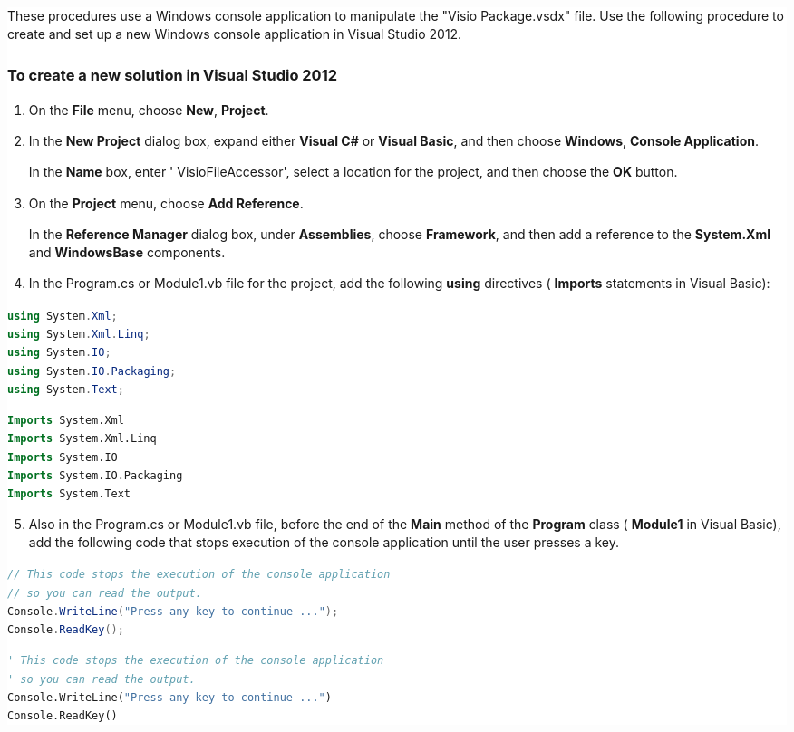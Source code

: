 These procedures use a Windows console application to manipulate the "Visio Package.vsdx" file. Use the following procedure to create and set up a new Windows console application in Visual Studio 2012.
  
### To create a new solution in Visual Studio 2012

1. On the **File** menu, choose **New**, **Project**.
    
2. In the **New Project** dialog box, expand either **Visual C#** or **Visual Basic**, and then choose **Windows**, **Console Application**.
    
    In the **Name** box, enter ' VisioFileAccessor', select a location for the project, and then choose the **OK** button. 
    
3. On the **Project** menu, choose **Add Reference**. 
    
    In the **Reference Manager** dialog box, under **Assemblies**, choose **Framework**, and then add a reference to the **System.Xml** and **WindowsBase** components. 
    
4. In the Program.cs or Module1.vb file for the project, add the following **using** directives ( **Imports** statements in Visual Basic): 
    
  ```cs
  using System.Xml;
  using System.Xml.Linq;
  using System.IO;
  using System.IO.Packaging;
  using System.Text;
  
  ```

  ```vb
  Imports System.Xml
  Imports System.Xml.Linq
  Imports System.IO
  Imports System.IO.Packaging
  Imports System.Text
  
  ```

5. Also in the Program.cs or Module1.vb file, before the end of the **Main** method of the **Program** class ( **Module1** in Visual Basic), add the following code that stops execution of the console application until the user presses a key. 
    
  ```cs
  // This code stops the execution of the console application
  // so you can read the output.
  Console.WriteLine("Press any key to continue ...");
  Console.ReadKey();
  
  ```

  ```vb
  ' This code stops the execution of the console application
  ' so you can read the output.
  Console.WriteLine("Press any key to continue ...")
  Console.ReadKey()
  ```
